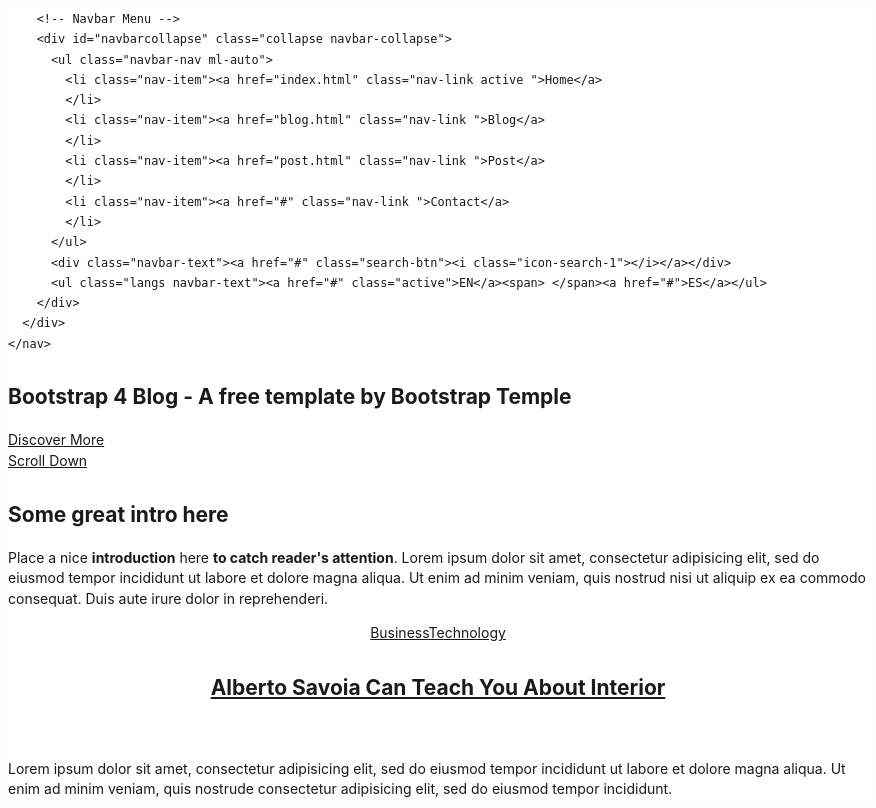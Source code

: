         <!-- Navbar Menu -->
        <div id="navbarcollapse" class="collapse navbar-collapse">
          <ul class="navbar-nav ml-auto">
            <li class="nav-item"><a href="index.html" class="nav-link active ">Home</a>
            </li>
            <li class="nav-item"><a href="blog.html" class="nav-link ">Blog</a>
            </li>
            <li class="nav-item"><a href="post.html" class="nav-link ">Post</a>
            </li>
            <li class="nav-item"><a href="#" class="nav-link ">Contact</a>
            </li>
          </ul>
          <div class="navbar-text"><a href="#" class="search-btn"><i class="icon-search-1"></i></a></div>
          <ul class="langs navbar-text"><a href="#" class="active">EN</a><span> </span><a href="#">ES</a></ul>
        </div>
      </div>
    </nav>
  </header>
  
  <section id="hero-section" class="hero">
    <div class="container">
      <div class="row">
        <div class="col-lg-7">
          <h1>Bootstrap 4 Blog - A free template by Bootstrap Temple</h1><a href="#" class="hero-link">Discover More</a>
        </div>
      </div><a href=".intro" class="continue link-scroll"><i class="fa fa-long-arrow-down"></i> Scroll Down</a>
    </div>
  </section>
  
  <section class="intro">
    <div class="container">
      <div class="row">
        <div class="col-lg-8">
          <h2 class="h3">Some great intro here</h2>
          <p class="text-big">Place a nice <strong>introduction</strong> here <strong>to catch reader's
              attention</strong>. Lorem ipsum dolor sit amet, consectetur adipisicing elit, sed do eiusmod tempor
            incididunt ut labore et dolore magna aliqua. Ut enim ad minim veniam, quis nostrud nisi ut aliquip ex ea
            commodo consequat. Duis aute irure dolor in reprehenderi.</p>
        </div>
      </div>
    </div>
  </section>
  <section class="featured-posts no-padding-top">
    <div class="container">
      <!-- Post-->
      <div class="row d-flex align-items-stretch">
        <div class="text col-lg-7">
          <div class="text-inner d-flex align-items-center">
            <div class="content">
              <header class="post-header">
                <div class="category"><a href="#">Business</a><a href="#">Technology</a></div><a href="post.html">
                  <h2 class="h4">Alberto Savoia Can Teach You About Interior</h2>
                </a>
              </header>
              <p>Lorem ipsum dolor sit amet, consectetur adipisicing elit, sed do eiusmod tempor incididunt ut labore et
                dolore magna aliqua. Ut enim ad minim veniam, quis nostrude consectetur adipisicing elit, sed do eiusmod
                tempor incididunt.</p>
              <footer class="post-footer d-flex align-items-center"><a href="#"